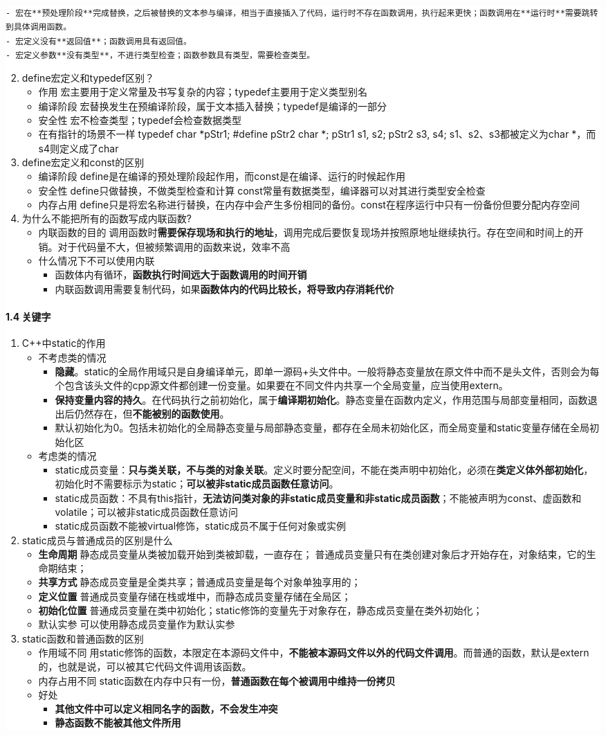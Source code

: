     - 宏在**预处理阶段**完成替换，之后被替换的文本参与编译，相当于直接插入了代码，运行时不存在函数调用，执行起来更快；函数调用在**运行时**需要跳转到具体调用函数。
    - 宏定义没有**返回值**；函数调用具有返回值。
    - 宏定义参数**没有类型**，不进行类型检查；函数参数具有类型，需要检查类型。
2. define宏定义和typedef区别？
    - 作用
        宏主要用于定义常量及书写复杂的内容；typedef主要用于定义类型别名
    - 编译阶段
        宏替换发生在预编译阶段，属于文本插入替换；typedef是编译的一部分
    - 安全性
        宏不检查类型；typedef会检查数据类型
    - 在有指针的场景不一样
        typedef char *pStr1;
        #define pStr2 char *;
        pStr1 s1, s2;
        pStr2 s3, s4;
        s1、s2、s3都被定义为char *，而s4则定义成了char
3. define宏定义和const的区别
    - 编译阶段
        define是在编译的预处理阶段起作用，而const是在编译、运行的时候起作用
    - 安全性
        define只做替换，不做类型检查和计算
        const常量有数据类型，编译器可以对其进行类型安全检查
    - 内存占用
        define只是将宏名称进行替换，在内存中会产生多份相同的备份。const在程序运行中只有一份备份但要分配内存空间
4. 为什么不能把所有的函数写成内联函数?
    - 内联函数的目的
        调用函数时**需要保存现场和执行的地址**，调用完成后要恢复现场并按照原地址继续执行。存在空间和时间上的开销。对于代码量不大，但被频繁调用的函数来说，效率不高
    - 什么情况下不可以使用内联
      - 函数体内有循环，**函数执行时间远大于函数调用的时间开销**
      - 内联函数调用需要复制代码，如果**函数体内的代码比较长，将导致内存消耗代价** 

#### 1.4 关键字      
1. C++中static的作用
   - 不考虑类的情况
     - **隐藏**。static的全局作用域只是自身编译单元，即单一源码+头文件中。一般将静态变量放在原文件中而不是头文件，否则会为每个包含该头文件的cpp源文件都创建一份变量。如果要在不同文件内共享一个全局变量，应当使用extern。
     - **保持变量内容的持久**。在代码执行之前初始化，属于**编译期初始化**。静态变量在函数内定义，作用范围与局部变量相同，函数退出后仍然存在，但**不能被别的函数使用**。
     - 默认初始化为0。包括未初始化的全局静态变量与局部静态变量，都存在全局未初始化区，而全局变量和static变量存储在全局初始化区
   - 考虑类的情况
     - static成员变量：**只与类关联，不与类的对象关联**。定义时要分配空间，不能在类声明中初始化，必须在**类定义体外部初始化**，初始化时不需要标示为static；**可以被非static成员函数任意访问**。
     - static成员函数：不具有this指针，**无法访问类对象的非static成员变量和非static成员函数**；不能被声明为const、虚函数和volatile；可以被非static成员函数任意访问
     - static成员函数不能被virtual修饰，static成员不属于任何对象或实例
2. static成员与普通成员的区别是什么
   - **生命周期**
        静态成员变量从类被加载开始到类被卸载，一直存在；
        普通成员变量只有在类创建对象后才开始存在，对象结束，它的生命期结束；
   - **共享方式**
      静态成员变量是全类共享；普通成员变量是每个对象单独享用的；
   - **定义位置**
      普通成员变量存储在栈或堆中，而静态成员变量存储在全局区；
   - **初始化位置**
      普通成员变量在类中初始化；static修饰的变量先于对象存在，静态成员变量在类外初始化；
   - 默认实参
      可以使用静态成员变量作为默认实参
3. static函数和普通函数的区别
    - 作用域不同
        用static修饰的函数，本限定在本源码文件中，**不能被本源码文件以外的代码文件调用**。而普通的函数，默认是extern的，也就是说，可以被其它代码文件调用该函数。
    - 内存占用不同
        static函数在内存中只有一份，**普通函数在每个被调用中维持一份拷贝**
    - 好处
        - **其他文件中可以定义相同名字的函数，不会发生冲突**
        - **静态函数不能被其他文件所用**